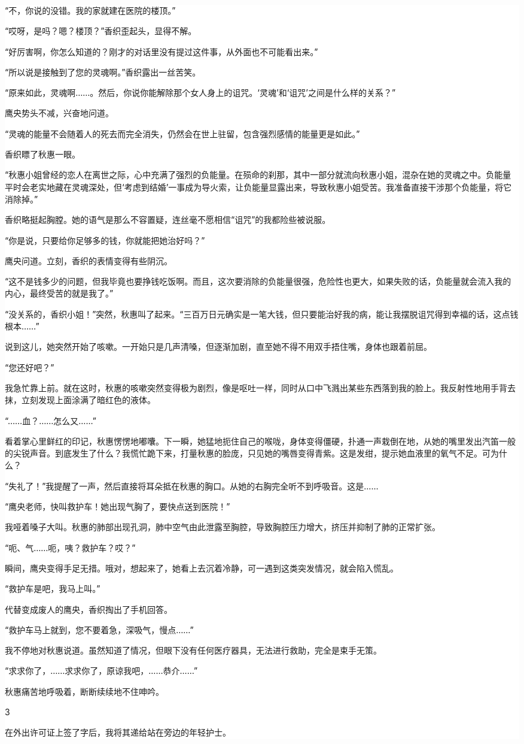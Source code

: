 “不，你说的没错。我的家就建在医院的楼顶。”

“哎呀，是吗？嗯？楼顶？”香织歪起头，显得不解。

“好厉害啊，你怎么知道的？刚才的对话里没有提过这件事，从外面也不可能看出来。”

“所以说是接触到了您的灵魂啊。”香织露出一丝苦笑。

“原来如此，灵魂啊……。然后，你说你能解除那个女人身上的诅咒。‘灵魂’和‘诅咒’之间是什么样的关系？”

鹰央势头不减，兴奋地问道。

“灵魂的能量不会随着人的死去而完全消失，仍然会在世上驻留，包含强烈感情的能量更是如此。”

香织瞟了秋惠一眼。

“秋惠小姐曾经的恋人在离世之际，心中充满了强烈的负能量。在殒命的刹那，其中一部分就流向秋惠小姐，混杂在她的灵魂之中。负能量平时会老实地藏在灵魂深处，但‘考虑到结婚’一事成为导火索，让负能量显露出来，导致秋惠小姐受苦。我准备直接干涉那个负能量，将它消除掉。”

香织略挺起胸膛。她的语气是那么不容置疑，连丝毫不愿相信“诅咒”的我都险些被说服。

“你是说，只要给你足够多的钱，你就能把她治好吗？”

鹰央问道。立刻，香织的表情变得有些阴沉。

“这不是钱多少的问题，但我毕竟也要挣钱吃饭啊。而且，这次要消除的负能量很强，危险性也更大，如果失败的话，负能量就会流入我的内心，最终受苦的就是我了。”

“没关系的，香织小姐！”突然，秋惠叫了起来。“三百万日元确实是一笔大钱，但只要能治好我的病，能让我摆脱诅咒得到幸福的话，这点钱根本……”

说到这儿，她突然开始了咳嗽。一开始只是几声清嗓，但逐渐加剧，直至她不得不用双手捂住嘴，身体也跟着前屈。

“您还好吧？”

我急忙靠上前。就在这时，秋惠的咳嗽突然变得极为剧烈，像是呕吐一样，同时从口中飞溅出某些东西落到我的脸上。我反射性地用手背去抹，立刻发现上面涂满了暗红色的液体。

“……血？……怎么又……”

看着掌心里鲜红的印记，秋惠愣愣地嘟囔。下一瞬，她猛地扼住自己的喉咙，身体变得僵硬，扑通一声栽倒在地，从她的嘴里发出汽笛一般的尖锐声音。到底发生了什么？我慌忙跪下来，打量秋惠的脸庞，只见她的嘴唇变得青紫。这是发绀，提示她血液里的氧气不足。可为什么？

“失礼了！”我提醒了一声，然后直接将耳朵抵在秋惠的胸口。从她的右胸完全听不到呼吸音。这是……

“鹰央老师，快叫救护车！她出现气胸了，要快点送到医院！”

我哑着嗓子大叫。秋惠的肺部出现孔洞，肺中空气由此泄露至胸腔，导致胸腔压力增大，挤压并抑制了肺的正常扩张。

“呃、气……呃，咦？救护车？哎？”

瞬间，鹰央变得手足无措。哦对，想起来了，她看上去沉着冷静，可一遇到这类突发情况，就会陷入慌乱。

“救护车是吧，我马上叫。”

代替变成废人的鹰央，香织掏出了手机回答。

“救护车马上就到，您不要着急，深吸气，慢点……”

我不停地对秋惠说道。虽然知道了情况，但眼下没有任何医疗器具，无法进行救助，完全是束手无策。

“求求你了，……求求你了，原谅我吧，……恭介……”

秋惠痛苦地呼吸着，断断续续地不住呻吟。

3

在外出许可证上签了字后，我将其递给站在旁边的年轻护士。
